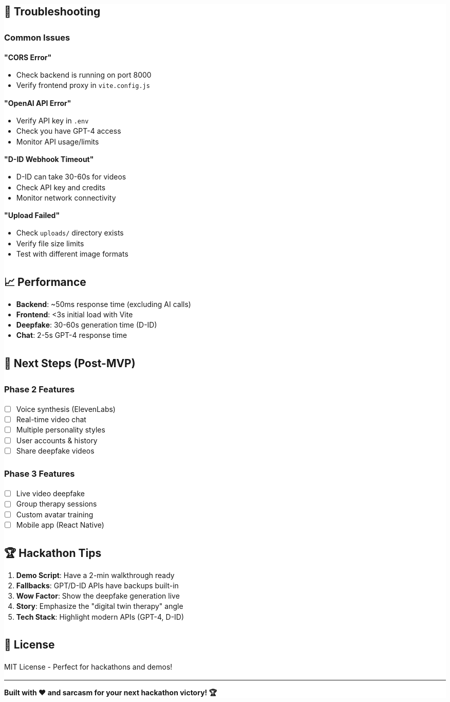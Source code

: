 ## 🐛 **Troubleshooting**

### Common Issues

**"CORS Error"**
- Check backend is running on port 8000
- Verify frontend proxy in `vite.config.js`

**"OpenAI API Error"**
- Verify API key in `.env`
- Check you have GPT-4 access
- Monitor API usage/limits

**"D-ID Webhook Timeout"**
- D-ID can take 30-60s for videos
- Check API key and credits
- Monitor network connectivity

**"Upload Failed"**
- Check `uploads/` directory exists
- Verify file size limits
- Test with different image formats

## 📈 **Performance**

- **Backend**: ~50ms response time (excluding AI calls)
- **Frontend**: <3s initial load with Vite
- **Deepfake**: 30-60s generation time (D-ID)
- **Chat**: 2-5s GPT-4 response time

## 🚀 **Next Steps (Post-MVP)**

### Phase 2 Features
- [ ] Voice synthesis (ElevenLabs)
- [ ] Real-time video chat
- [ ] Multiple personality styles
- [ ] User accounts & history
- [ ] Share deepfake videos

### Phase 3 Features
- [ ] Live video deepfake
- [ ] Group therapy sessions
- [ ] Custom avatar training
- [ ] Mobile app (React Native)

## 🏆 **Hackathon Tips**

1. **Demo Script**: Have a 2-min walkthrough ready
2. **Fallbacks**: GPT/D-ID APIs have backups built-in
3. **Wow Factor**: Show the deepfake generation live
4. **Story**: Emphasize the "digital twin therapy" angle
5. **Tech Stack**: Highlight modern APIs (GPT-4, D-ID)

## 📝 **License**

MIT License - Perfect for hackathons and demos!

---

**Built with ❤️ and sarcasm for your next hackathon victory! 🏆**
